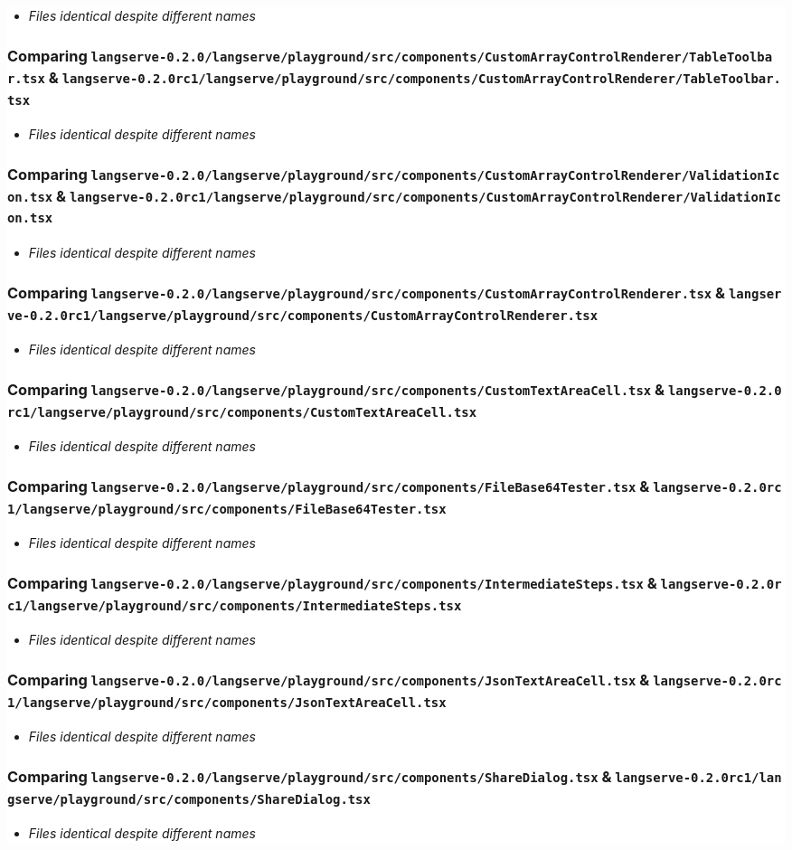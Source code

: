  * *Files identical despite different names*

### Comparing `langserve-0.2.0/langserve/playground/src/components/CustomArrayControlRenderer/TableToolbar.tsx` & `langserve-0.2.0rc1/langserve/playground/src/components/CustomArrayControlRenderer/TableToolbar.tsx`

 * *Files identical despite different names*

### Comparing `langserve-0.2.0/langserve/playground/src/components/CustomArrayControlRenderer/ValidationIcon.tsx` & `langserve-0.2.0rc1/langserve/playground/src/components/CustomArrayControlRenderer/ValidationIcon.tsx`

 * *Files identical despite different names*

### Comparing `langserve-0.2.0/langserve/playground/src/components/CustomArrayControlRenderer.tsx` & `langserve-0.2.0rc1/langserve/playground/src/components/CustomArrayControlRenderer.tsx`

 * *Files identical despite different names*

### Comparing `langserve-0.2.0/langserve/playground/src/components/CustomTextAreaCell.tsx` & `langserve-0.2.0rc1/langserve/playground/src/components/CustomTextAreaCell.tsx`

 * *Files identical despite different names*

### Comparing `langserve-0.2.0/langserve/playground/src/components/FileBase64Tester.tsx` & `langserve-0.2.0rc1/langserve/playground/src/components/FileBase64Tester.tsx`

 * *Files identical despite different names*

### Comparing `langserve-0.2.0/langserve/playground/src/components/IntermediateSteps.tsx` & `langserve-0.2.0rc1/langserve/playground/src/components/IntermediateSteps.tsx`

 * *Files identical despite different names*

### Comparing `langserve-0.2.0/langserve/playground/src/components/JsonTextAreaCell.tsx` & `langserve-0.2.0rc1/langserve/playground/src/components/JsonTextAreaCell.tsx`

 * *Files identical despite different names*

### Comparing `langserve-0.2.0/langserve/playground/src/components/ShareDialog.tsx` & `langserve-0.2.0rc1/langserve/playground/src/components/ShareDialog.tsx`

 * *Files identical despite different names*
